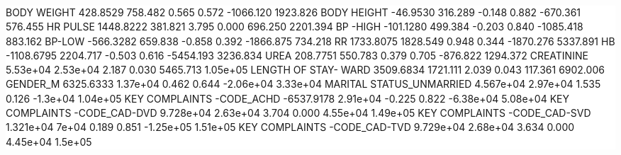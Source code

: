 </tr>
<tr>
  <th>BODY WEIGHT</th>                             <td>  428.8529</td> <td>  758.482</td> <td>    0.565</td> <td> 0.572</td> <td>-1066.120</td> <td> 1923.826</td>
</tr>
<tr>
  <th>BODY HEIGHT</th>                             <td>  -46.9530</td> <td>  316.289</td> <td>   -0.148</td> <td> 0.882</td> <td> -670.361</td> <td>  576.455</td>
</tr>
<tr>
  <th>HR PULSE</th>                                <td> 1448.8222</td> <td>  381.821</td> <td>    3.795</td> <td> 0.000</td> <td>  696.250</td> <td> 2201.394</td>
</tr>
<tr>
  <th>BP -HIGH</th>                                <td> -101.1280</td> <td>  499.384</td> <td>   -0.203</td> <td> 0.840</td> <td>-1085.418</td> <td>  883.162</td>
</tr>
<tr>
  <th>BP-LOW</th>                                  <td> -566.3282</td> <td>  659.838</td> <td>   -0.858</td> <td> 0.392</td> <td>-1866.875</td> <td>  734.218</td>
</tr>
<tr>
  <th>RR</th>                                      <td> 1733.8075</td> <td> 1828.549</td> <td>    0.948</td> <td> 0.344</td> <td>-1870.276</td> <td> 5337.891</td>
</tr>
<tr>
  <th>HB</th>                                      <td>-1108.6795</td> <td> 2204.717</td> <td>   -0.503</td> <td> 0.616</td> <td>-5454.193</td> <td> 3236.834</td>
</tr>
<tr>
  <th>UREA</th>                                    <td>  208.7751</td> <td>  550.783</td> <td>    0.379</td> <td> 0.705</td> <td> -876.822</td> <td> 1294.372</td>
</tr>
<tr>
  <th>CREATININE</th>                              <td>  5.53e+04</td> <td> 2.53e+04</td> <td>    2.187</td> <td> 0.030</td> <td> 5465.713</td> <td> 1.05e+05</td>
</tr>
<tr>
  <th>LENGTH OF STAY- WARD</th>                    <td> 3509.6834</td> <td> 1721.111</td> <td>    2.039</td> <td> 0.043</td> <td>  117.361</td> <td> 6902.006</td>
</tr>
<tr>
  <th>GENDER_M</th>                                <td> 6325.6333</td> <td> 1.37e+04</td> <td>    0.462</td> <td> 0.644</td> <td>-2.06e+04</td> <td> 3.33e+04</td>
</tr>
<tr>
  <th>MARITAL STATUS_UNMARRIED</th>                <td> 4.567e+04</td> <td> 2.97e+04</td> <td>    1.535</td> <td> 0.126</td> <td> -1.3e+04</td> <td> 1.04e+05</td>
</tr>
<tr>
  <th>KEY COMPLAINTS -CODE_ACHD</th>               <td>-6537.9178</td> <td> 2.91e+04</td> <td>   -0.225</td> <td> 0.822</td> <td>-6.38e+04</td> <td> 5.08e+04</td>
</tr>
<tr>
  <th>KEY COMPLAINTS -CODE_CAD-DVD</th>            <td> 9.728e+04</td> <td> 2.63e+04</td> <td>    3.704</td> <td> 0.000</td> <td> 4.55e+04</td> <td> 1.49e+05</td>
</tr>
<tr>
  <th>KEY COMPLAINTS -CODE_CAD-SVD</th>            <td> 1.321e+04</td> <td>    7e+04</td> <td>    0.189</td> <td> 0.851</td> <td>-1.25e+05</td> <td> 1.51e+05</td>
</tr>
<tr>
  <th>KEY COMPLAINTS -CODE_CAD-TVD</th>            <td> 9.729e+04</td> <td> 2.68e+04</td> <td>    3.634</td> <td> 0.000</td> <td> 4.45e+04</td> <td>  1.5e+05</td>